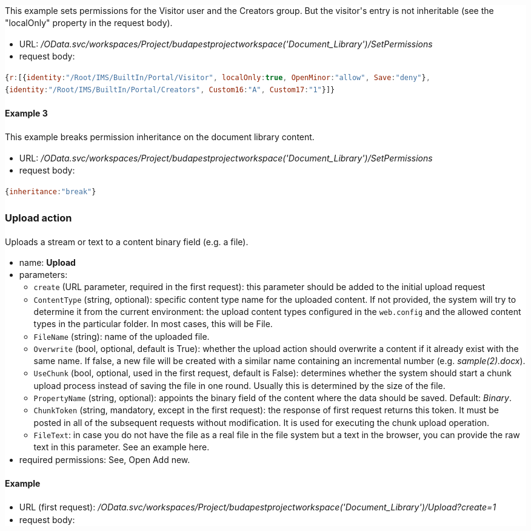 This example sets permissions for the Visitor user and the Creators group. But the visitor's entry is not inheritable (see the "localOnly" property in the request body).

- URL: _/OData.svc/workspaces/Project/budapestprojectworkspace('Document_Library')/SetPermissions_
- request body:

```js
{r:[{identity:"/Root/IMS/BuiltIn/Portal/Visitor", localOnly:true, OpenMinor:"allow", Save:"deny"},
{identity:"/Root/IMS/BuiltIn/Portal/Creators", Custom16:"A", Custom17:"1"}]}
```

#### Example 3

This example breaks permission inheritance on the document library content.

- URL: _/OData.svc/workspaces/Project/budapestprojectworkspace('Document_Library')/SetPermissions_
- request body:

```js
{inheritance:"break"}
```

### Upload action

Uploads a stream or text to a content binary field (e.g. a file).

- name: **Upload**
- parameters:
  - `create` (URL parameter, required in the first request): this parameter should be added to the initial upload request
  - `ContentType` (string, optional): specific content type name for the uploaded content. If not provided, the system will try to determine it from the current environment: the upload content types configured in the `web.config` and the allowed content types in the particular folder. In most cases, this will be File.
  - `FileName` (string): name of the uploaded file.
  - `Overwrite` (bool, optional, default is True): whether the upload action should overwrite a content if it already exist with the same name. If false, a new file will be created with a similar name containing an incremental number (e.g. _sample(2).docx_).
  - `UseChunk` (bool, optional, used in the first request, default is False): determines whether the system should start a chunk upload process instead of saving the file in one round. Usually this is determined by the size of the file.
  - `PropertyName` (string, optional): appoints the binary field of the content where the data should be saved. Default: _Binary_.
  - `ChunkToken` (string, mandatory, except in the first request): the response of first request returns this token. It must be posted in all of the subsequent requests without modification. It is used for executing the chunk upload operation.
  - `FileText`: in case you do not have the file as a real file in the file system but a text in the browser, you can provide the raw text in this parameter. See an example here.
- required permissions: See, Open Add new.

#### Example

- URL (first request): _/OData.svc/workspaces/Project/budapestprojectworkspace('Document_Library')/Upload?create=1_
- request body:
